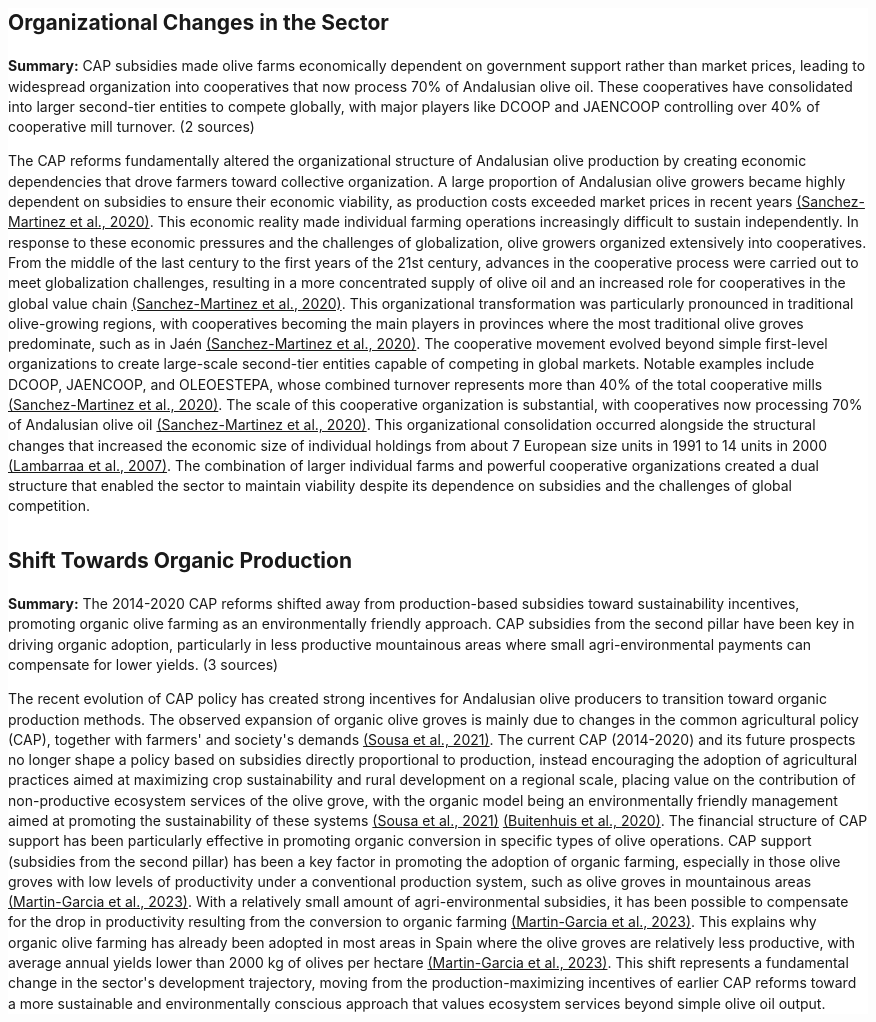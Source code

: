 ## Organizational Changes in the Sector

**Summary:** CAP subsidies made olive farms economically dependent on government support rather than market prices, leading to widespread organization into cooperatives that now process 70% of Andalusian olive oil. These cooperatives have consolidated into larger second-tier entities to compete globally, with major players like DCOOP and JAENCOOP controlling over 40% of cooperative mill turnover. (2 sources)

The CAP reforms fundamentally altered the organizational structure of Andalusian olive production by creating economic dependencies that drove farmers toward collective organization. A large proportion of Andalusian olive growers became highly dependent on subsidies to ensure their economic viability, as production costs exceeded market prices in recent years [(Sanchez-Martinez et al., 2020)](https://doi.org/10.3390/su122310019). This economic reality made individual farming operations increasingly difficult to sustain independently. In response to these economic pressures and the challenges of globalization, olive growers organized extensively into cooperatives. From the middle of the last century to the first years of the 21st century, advances in the cooperative process were carried out to meet globalization challenges, resulting in a more concentrated supply of olive oil and an increased role for cooperatives in the global value chain [(Sanchez-Martinez et al., 2020)](https://doi.org/10.3390/su122310019). This organizational transformation was particularly pronounced in traditional olive-growing regions, with cooperatives becoming the main players in provinces where the most traditional olive groves predominate, such as in Jaén [(Sanchez-Martinez et al., 2020)](https://doi.org/10.3390/su122310019). The cooperative movement evolved beyond simple first-level organizations to create large-scale second-tier entities capable of competing in global markets. Notable examples include DCOOP, JAENCOOP, and OLEOESTEPA, whose combined turnover represents more than 40% of the total cooperative mills [(Sanchez-Martinez et al., 2020)](https://doi.org/10.3390/su122310019). The scale of this cooperative organization is substantial, with cooperatives now processing 70% of Andalusian olive oil [(Sanchez-Martinez et al., 2020)](https://doi.org/10.3390/su122310019). This organizational consolidation occurred alongside the structural changes that increased the economic size of individual holdings from about 7 European size units in 1991 to 14 units in 2000 [(Lambarraa et al., 2007)](https://doi.org/10.5424/sjar/2007053-247). The combination of larger individual farms and powerful cooperative organizations created a dual structure that enabled the sector to maintain viability despite its dependence on subsidies and the challenges of global competition.

## Shift Towards Organic Production

**Summary:** The 2014-2020 CAP reforms shifted away from production-based subsidies toward sustainability incentives, promoting organic olive farming as an environmentally friendly approach. CAP subsidies from the second pillar have been key in driving organic adoption, particularly in less productive mountainous areas where small agri-environmental payments can compensate for lower yields. (3 sources)

The recent evolution of CAP policy has created strong incentives for Andalusian olive producers to transition toward organic production methods. The observed expansion of organic olive groves is mainly due to changes in the common agricultural policy (CAP), together with farmers' and society's demands [(Sousa et al., 2021)](https://doi.org/10.3390/SU13147983). The current CAP (2014-2020) and its future prospects no longer shape a policy based on subsidies directly proportional to production, instead encouraging the adoption of agricultural practices aimed at maximizing crop sustainability and rural development on a regional scale, placing value on the contribution of non-productive ecosystem services of the olive grove, with the organic model being an environmentally friendly management aimed at promoting the sustainability of these systems [(Sousa et al., 2021)](https://doi.org/10.3390/SU13147983) [(Buitenhuis et al., 2020)](https://doi.org/10.1111/1746-692x.12286). The financial structure of CAP support has been particularly effective in promoting organic conversion in specific types of olive operations. CAP support (subsidies from the second pillar) has been a key factor in promoting the adoption of organic farming, especially in those olive groves with low levels of productivity under a conventional production system, such as olive groves in mountainous areas [(Martin-Garcia et al., 2023)](https://doi.org/10.1186/s40100-023-00292-5). With a relatively small amount of agri-environmental subsidies, it has been possible to compensate for the drop in productivity resulting from the conversion to organic farming [(Martin-Garcia et al., 2023)](https://doi.org/10.1186/s40100-023-00292-5). This explains why organic olive farming has already been adopted in most areas in Spain where the olive groves are relatively less productive, with average annual yields lower than 2000 kg of olives per hectare [(Martin-Garcia et al., 2023)](https://doi.org/10.1186/s40100-023-00292-5). This shift represents a fundamental change in the sector's development trajectory, moving from the production-maximizing incentives of earlier CAP reforms toward a more sustainable and environmentally conscious approach that values ecosystem services beyond simple olive oil output.